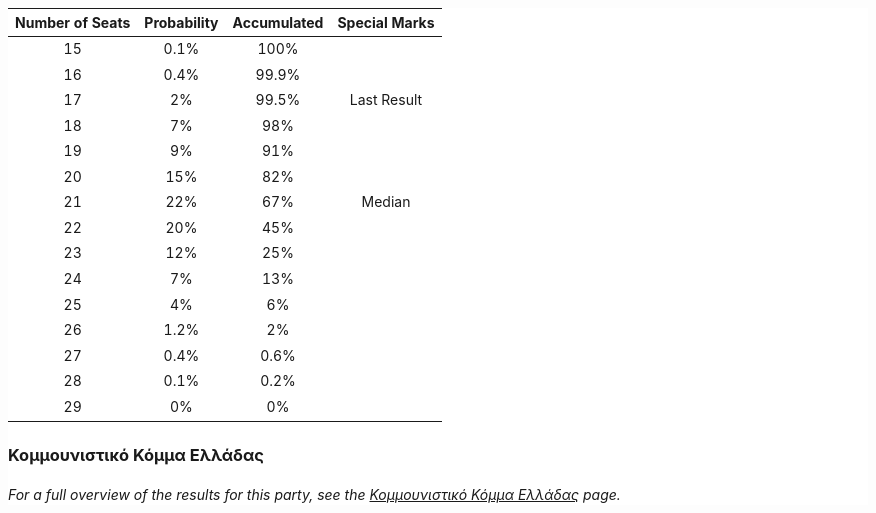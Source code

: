 | Number of Seats | Probability | Accumulated | Special Marks |
|:---------------:|:-----------:|:-----------:|:-------------:|
| 15 | 0.1% | 100% |  |
| 16 | 0.4% | 99.9% |  |
| 17 | 2% | 99.5% | Last Result |
| 18 | 7% | 98% |  |
| 19 | 9% | 91% |  |
| 20 | 15% | 82% |  |
| 21 | 22% | 67% | Median |
| 22 | 20% | 45% |  |
| 23 | 12% | 25% |  |
| 24 | 7% | 13% |  |
| 25 | 4% | 6% |  |
| 26 | 1.2% | 2% |  |
| 27 | 0.4% | 0.6% |  |
| 28 | 0.1% | 0.2% |  |
| 29 | 0% | 0% |  |

### Κομμουνιστικό Κόμμα Ελλάδας

*For a full overview of the results for this party, see the [Κομμουνιστικό Κόμμα Ελλάδας](party-κομμουνιστικόκόμμαελλάδας.html) page.*

